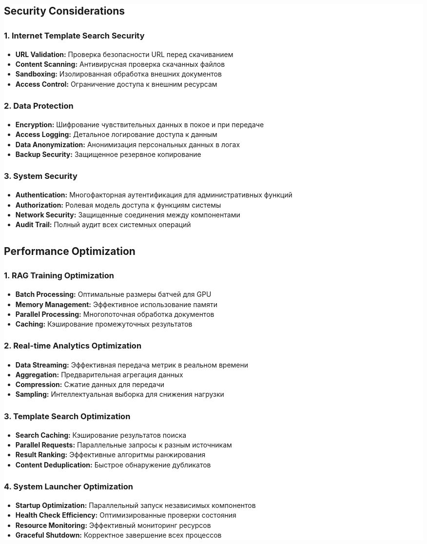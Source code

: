 ## Security Considerations

### 1. Internet Template Search Security

- **URL Validation:** Проверка безопасности URL перед скачиванием
- **Content Scanning:** Антивирусная проверка скачанных файлов
- **Sandboxing:** Изолированная обработка внешних документов
- **Access Control:** Ограничение доступа к внешним ресурсам

### 2. Data Protection

- **Encryption:** Шифрование чувствительных данных в покое и при передаче
- **Access Logging:** Детальное логирование доступа к данным
- **Data Anonymization:** Анонимизация персональных данных в логах
- **Backup Security:** Защищенное резервное копирование

### 3. System Security

- **Authentication:** Многофакторная аутентификация для административных функций
- **Authorization:** Ролевая модель доступа к функциям системы
- **Network Security:** Защищенные соединения между компонентами
- **Audit Trail:** Полный аудит всех системных операций

## Performance Optimization

### 1. RAG Training Optimization

- **Batch Processing:** Оптимальные размеры батчей для GPU
- **Memory Management:** Эффективное использование памяти
- **Parallel Processing:** Многопоточная обработка документов
- **Caching:** Кэширование промежуточных результатов

### 2. Real-time Analytics Optimization

- **Data Streaming:** Эффективная передача метрик в реальном времени
- **Aggregation:** Предварительная агрегация данных
- **Compression:** Сжатие данных для передачи
- **Sampling:** Интеллектуальная выборка для снижения нагрузки

### 3. Template Search Optimization

- **Search Caching:** Кэширование результатов поиска
- **Parallel Requests:** Параллельные запросы к разным источникам
- **Result Ranking:** Эффективные алгоритмы ранжирования
- **Content Deduplication:** Быстрое обнаружение дубликатов

### 4. System Launcher Optimization

- **Startup Optimization:** Параллельный запуск независимых компонентов
- **Health Check Efficiency:** Оптимизированные проверки состояния
- **Resource Monitoring:** Эффективный мониторинг ресурсов
- **Graceful Shutdown:** Корректное завершение всех процессов